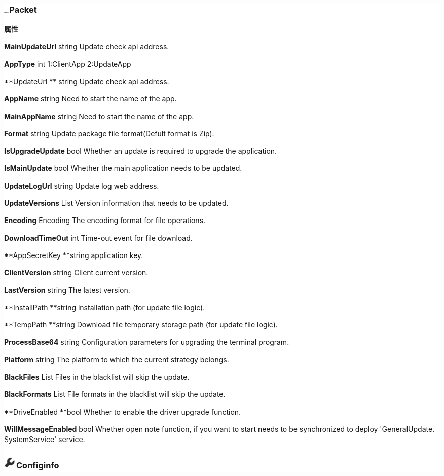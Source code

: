 

### <img src="D:\github_project\GeneralUpdate-Samples\website\doc\imgs\property.png" alt="property" style="zoom:12%;" />Packet

**属性**

**MainUpdateUrl** string Update check api address.

**AppType** int 1:ClientApp 2:UpdateApp

**UpdateUrl ** string Update check api address.

**AppName**  string Need to start the name of the app.

**MainAppName** string Need to start the name of the app.

**Format** string Update package file format(Defult format is Zip).

**IsUpgradeUpdate** bool Whether an update is required to upgrade the application.

**IsMainUpdate** bool Whether the main application needs to be updated.

**UpdateLogUrl** string Update log web address.

**UpdateVersions** List<VersionInfo> Version information that needs to be updated.

**Encoding** Encoding The encoding format for file operations.

**DownloadTimeOut** int Time-out event for file download.

**AppSecretKey **string application key.

**ClientVersion** string Client current version.

**LastVersion** string The latest version.

**InstallPath **string installation path (for update file logic).

**TempPath **string Download file temporary storage path (for update file logic).

**ProcessBase64** string Configuration parameters for upgrading the terminal program.

**Platform** string The platform to which the current strategy belongs.

**BlackFiles** List<string> Files in the blacklist will skip the update.

**BlackFormats** List<string> File formats in the blacklist will skip the update.

**DriveEnabled **bool Whether to enable the driver upgrade function.

**WillMessageEnabled** bool Whether open note function, if you want to start needs to be synchronized to deploy 'GeneralUpdate. SystemService' service.



### <img src="../imgs/property.png" alt="property" style="zoom:12%;" />Configinfo
